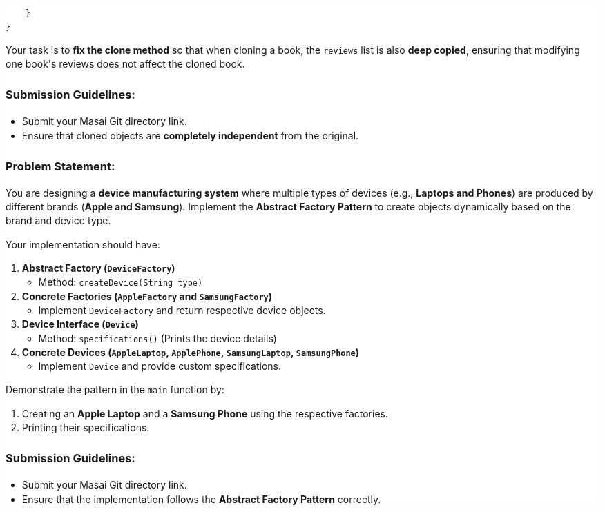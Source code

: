 ```tsx
    }
}
```

Your task is to **fix the clone method** so that when cloning a book, the `reviews` list is also **deep copied**, ensuring that modifying one book's reviews does not affect the cloned book.

### Submission Guidelines:

- Submit your Masai Git directory link.
- Ensure that cloned objects are **completely independent** from the original.

### Problem Statement:

You are designing a **device manufacturing system** where multiple types of devices (e.g., **Laptops and Phones**) are produced by different brands (**Apple and Samsung**). Implement the **Abstract Factory Pattern** to create objects dynamically based on the brand and device type.

Your implementation should have:

1. **Abstract Factory (`DeviceFactory`)**
    - Method: `createDevice(String type)`
2. **Concrete Factories (`AppleFactory` and `SamsungFactory`)**
    - Implement `DeviceFactory` and return respective device objects.
3. **Device Interface (`Device`)**
    - Method: `specifications()` (Prints the device details)
4. **Concrete Devices (`AppleLaptop`, `ApplePhone`, `SamsungLaptop`, `SamsungPhone`)**
    - Implement `Device` and provide custom specifications.

Demonstrate the pattern in the `main` function by:

1. Creating an **Apple Laptop** and a **Samsung Phone** using the respective factories.
2. Printing their specifications.

### Submission Guidelines:

- Submit your Masai Git directory link.
- Ensure that the implementation follows the **Abstract Factory Pattern** correctly.